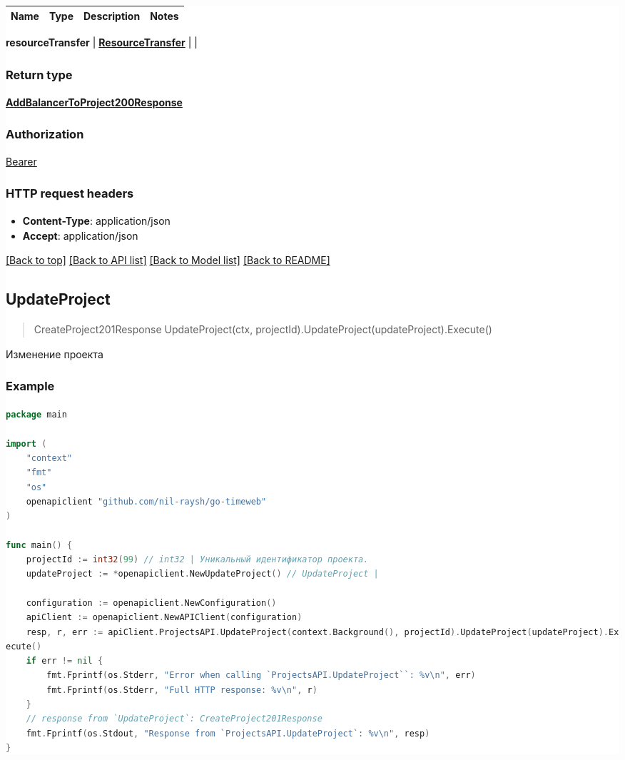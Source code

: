
Name | Type | Description  | Notes
------------- | ------------- | ------------- | -------------

 **resourceTransfer** | [**ResourceTransfer**](ResourceTransfer.md) |  | 

### Return type

[**AddBalancerToProject200Response**](AddBalancerToProject200Response.md)

### Authorization

[Bearer](../README.md#Bearer)

### HTTP request headers

- **Content-Type**: application/json
- **Accept**: application/json

[[Back to top]](#) [[Back to API list]](../README.md#documentation-for-api-endpoints)
[[Back to Model list]](../README.md#documentation-for-models)
[[Back to README]](../README.md)


## UpdateProject

> CreateProject201Response UpdateProject(ctx, projectId).UpdateProject(updateProject).Execute()

Изменение проекта



### Example

```go
package main

import (
    "context"
    "fmt"
    "os"
    openapiclient "github.com/nil-raysh/go-timeweb"
)

func main() {
    projectId := int32(99) // int32 | Уникальный идентификатор проекта.
    updateProject := *openapiclient.NewUpdateProject() // UpdateProject | 

    configuration := openapiclient.NewConfiguration()
    apiClient := openapiclient.NewAPIClient(configuration)
    resp, r, err := apiClient.ProjectsAPI.UpdateProject(context.Background(), projectId).UpdateProject(updateProject).Execute()
    if err != nil {
        fmt.Fprintf(os.Stderr, "Error when calling `ProjectsAPI.UpdateProject``: %v\n", err)
        fmt.Fprintf(os.Stderr, "Full HTTP response: %v\n", r)
    }
    // response from `UpdateProject`: CreateProject201Response
    fmt.Fprintf(os.Stdout, "Response from `ProjectsAPI.UpdateProject`: %v\n", resp)
}
```
